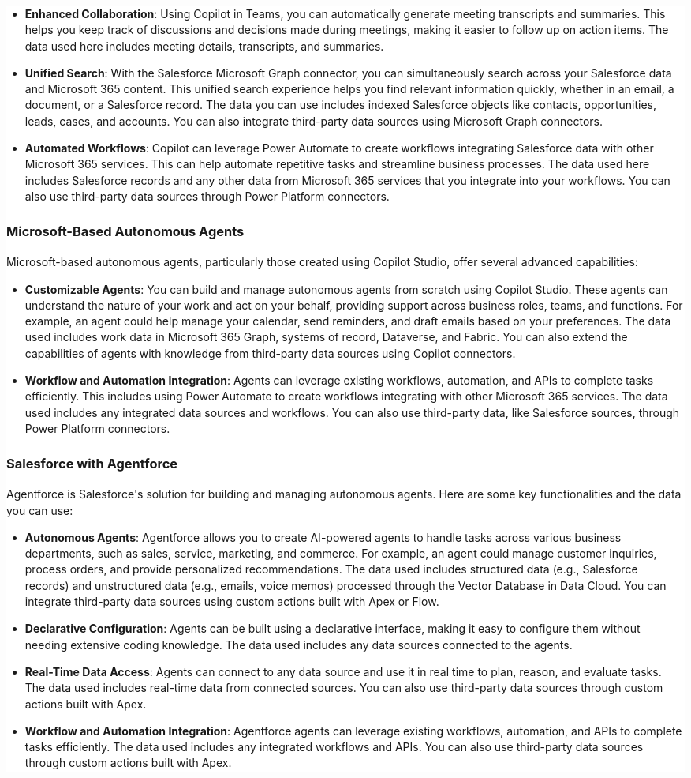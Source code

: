* **Enhanced Collaboration**: Using Copilot in Teams, you can automatically generate meeting transcripts and summaries. This helps you keep track of discussions and decisions made during meetings, making it easier to follow up on action items. The data used here includes meeting details, transcripts, and summaries.

* **Unified Search**: With the Salesforce Microsoft Graph connector, you can simultaneously search across your Salesforce data and Microsoft 365 content. This unified search experience helps you find relevant information quickly, whether in an email, a document, or a Salesforce record. The data you can use includes indexed Salesforce objects like contacts, opportunities, leads, cases, and accounts. You can also integrate third-party data sources using Microsoft Graph connectors.

* **Automated Workflows**: Copilot can leverage Power Automate to create workflows integrating Salesforce data with other Microsoft 365 services. This can help automate repetitive tasks and streamline business processes. The data used here includes Salesforce records and any other data from Microsoft 365 services that you integrate into your workflows. You can also use third-party data sources through Power Platform connectors.

### Microsoft-Based Autonomous Agents
Microsoft-based autonomous agents, particularly those created using Copilot Studio, offer several advanced capabilities:

* **Customizable Agents**: You can build and manage autonomous agents from scratch using Copilot Studio. These agents can understand the nature of your work and act on your behalf, providing support across business roles, teams, and functions. For example, an agent could help manage your calendar, send reminders, and draft emails based on your preferences. The data used includes work data in Microsoft 365 Graph, systems of record, Dataverse, and Fabric. You can also extend the capabilities of agents with knowledge from third-party data sources using Copilot connectors.

* **Workflow and Automation Integration**: Agents can leverage existing workflows, automation, and APIs to complete tasks efficiently. This includes using Power Automate to create workflows integrating with other Microsoft 365 services. The data used includes any integrated data sources and workflows. You can also use third-party data, like Salesforce sources, through Power Platform connectors.

### Salesforce with Agentforce
Agentforce is Salesforce's solution for building and managing autonomous agents. Here are some key functionalities and the data you can use:

* **Autonomous Agents**: Agentforce allows you to create AI-powered agents to handle tasks across various business departments, such as sales, service, marketing, and commerce. For example, an agent could manage customer inquiries, process orders, and provide personalized recommendations. The data used includes structured data (e.g., Salesforce records) and unstructured data (e.g., emails, voice memos) processed through the Vector Database in Data Cloud. You can integrate third-party data sources using custom actions built with Apex or Flow.

* **Declarative Configuration**: Agents can be built using a declarative interface, making it easy to configure them without needing extensive coding knowledge. The data used includes any data sources connected to the agents.

* **Real-Time Data Access**: Agents can connect to any data source and use it in real time to plan, reason, and evaluate tasks. The data used includes real-time data from connected sources. You can also use third-party data sources through custom actions built with Apex.

* **Workflow and Automation Integration**: Agentforce agents can leverage existing workflows, automation, and APIs to complete tasks efficiently. The data used includes any integrated workflows and APIs. You can also use third-party data sources through custom actions built with Apex.
